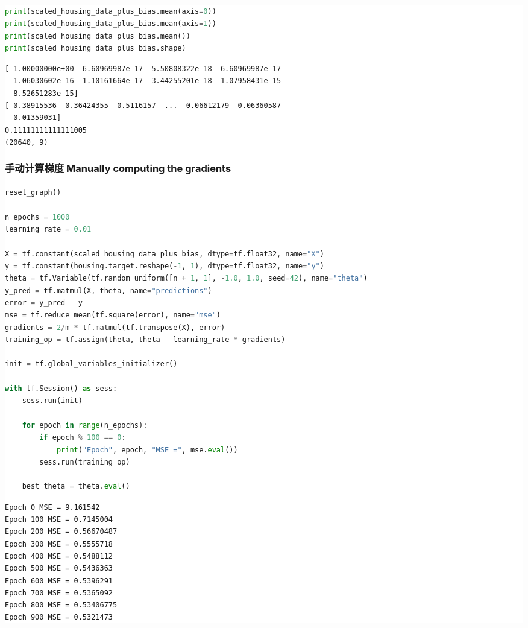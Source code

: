 
```python
print(scaled_housing_data_plus_bias.mean(axis=0))
print(scaled_housing_data_plus_bias.mean(axis=1))
print(scaled_housing_data_plus_bias.mean())
print(scaled_housing_data_plus_bias.shape)
```

    [ 1.00000000e+00  6.60969987e-17  5.50808322e-18  6.60969987e-17
     -1.06030602e-16 -1.10161664e-17  3.44255201e-18 -1.07958431e-15
     -8.52651283e-15]
    [ 0.38915536  0.36424355  0.5116157  ... -0.06612179 -0.06360587
      0.01359031]
    0.11111111111111005
    (20640, 9)
    

### 手动计算梯度 Manually computing the gradients


```python
reset_graph()

n_epochs = 1000
learning_rate = 0.01

X = tf.constant(scaled_housing_data_plus_bias, dtype=tf.float32, name="X")
y = tf.constant(housing.target.reshape(-1, 1), dtype=tf.float32, name="y")
theta = tf.Variable(tf.random_uniform([n + 1, 1], -1.0, 1.0, seed=42), name="theta")
y_pred = tf.matmul(X, theta, name="predictions")
error = y_pred - y
mse = tf.reduce_mean(tf.square(error), name="mse")
gradients = 2/m * tf.matmul(tf.transpose(X), error)
training_op = tf.assign(theta, theta - learning_rate * gradients)

init = tf.global_variables_initializer()

with tf.Session() as sess:
    sess.run(init)

    for epoch in range(n_epochs):
        if epoch % 100 == 0:
            print("Epoch", epoch, "MSE =", mse.eval())
        sess.run(training_op)
    
    best_theta = theta.eval()
```

    Epoch 0 MSE = 9.161542
    Epoch 100 MSE = 0.7145004
    Epoch 200 MSE = 0.56670487
    Epoch 300 MSE = 0.5555718
    Epoch 400 MSE = 0.5488112
    Epoch 500 MSE = 0.5436363
    Epoch 600 MSE = 0.5396291
    Epoch 700 MSE = 0.5365092
    Epoch 800 MSE = 0.53406775
    Epoch 900 MSE = 0.5321473
    
